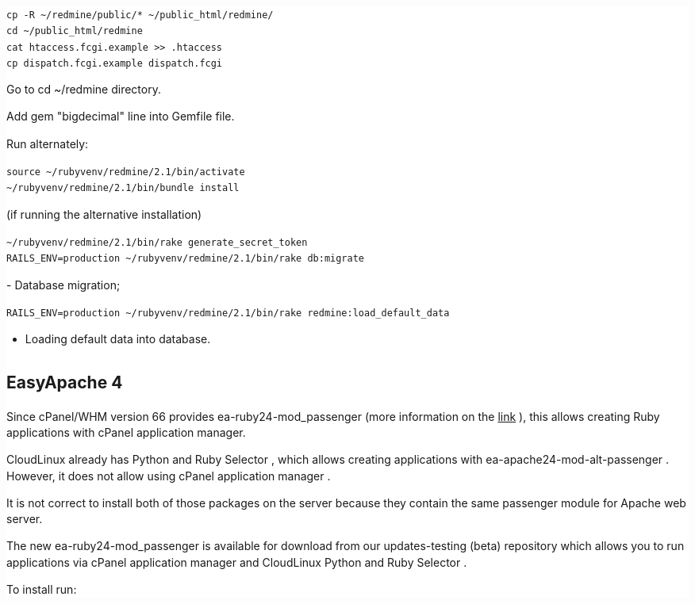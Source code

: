 ```
cp -R ~/redmine/public/* ~/public_html/redmine/
cd ~/public_html/redmine
cat htaccess.fcgi.example >> .htaccess
cp dispatch.fcgi.example dispatch.fcgi
```
</div>
Go to <span class="notranslate"> cd ~/redmine </span> directory.

Add <span class="notranslate"> gem "bigdecimal" </span> line into <span class="notranslate"> Gemfile </span> file.

Run alternately:
<div class="notranslate">

```
source ~/rubyvenv/redmine/2.1/bin/activate
~/rubyvenv/redmine/2.1/bin/bundle install
```
</div>
(if running the alternative installation)
<div class="notranslate">

```
~/rubyvenv/redmine/2.1/bin/rake generate_secret_token
RAILS_ENV=production ~/rubyvenv/redmine/2.1/bin/rake db:migrate
```
</div>
- Database migration;  

<span class="notranslate"> `RAILS_ENV=production ~/rubyvenv/redmine/2.1/bin/rake redmine:load_default_data`  </span> 
- Loading default data into database.

## EasyApache 4


Since cPanel/WHM version 66 provides <span class="notranslate"> ea-ruby24-mod_passenger </span> (more information on the [link](https://documentation.cpanel.net/display/66Docs/Application+Manager) ), this allows creating <span class="notranslate"> Ruby </span> applications with cPanel application manager.

CloudLinux already has <span class="notranslate"> Python </span> and <span class="notranslate"> Ruby Selector </span> , which allows creating applications with <span class="notranslate"> ea-apache24-mod-alt-passenger </span> . However, it does not allow using <span class="notranslate"> cPanel application manager </span> .

It is not correct to install both of those packages on the server because they contain the same <span class="notranslate"> passenger </span> module for Apache web server.

The new <span class="notranslate"> ea-ruby24-mod_passenger </span> is available for download from our <span class="notranslate"> updates-testing (beta) </span> repository which allows you to run applications via <span class="notranslate"> cPanel application manager </span> and <span class="notranslate"> CloudLinux Python </span> and <span class="notranslate"> Ruby Selector </span> .

To install run:
<div class="notranslate">

